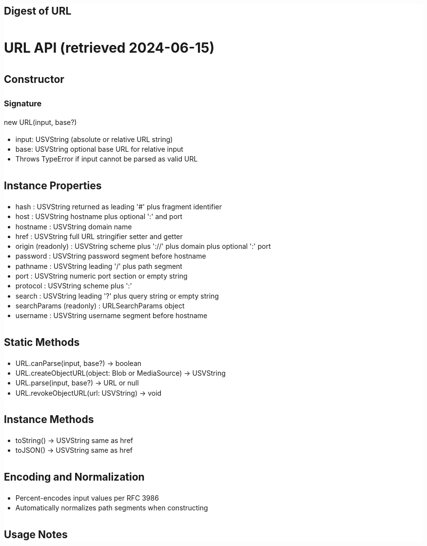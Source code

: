 ## Digest of URL

# URL API (retrieved 2024-06-15)

## Constructor

### Signature

new URL(input, base?)
- input: USVString (absolute or relative URL string)
- base: USVString optional base URL for relative input
- Throws TypeError if input cannot be parsed as valid URL

## Instance Properties

- hash : USVString returned as leading '#' plus fragment identifier
- host : USVString hostname plus optional ':' and port
- hostname : USVString domain name
- href : USVString full URL stringifier setter and getter
- origin (readonly) : USVString scheme plus '://' plus domain plus optional ':' port
- password : USVString password segment before hostname
- pathname : USVString leading '/' plus path segment
- port : USVString numeric port section or empty string
- protocol : USVString scheme plus ':'
- search : USVString leading '?' plus query string or empty string
- searchParams (readonly) : URLSearchParams object
- username : USVString username segment before hostname

## Static Methods

- URL.canParse(input, base?) -> boolean
- URL.createObjectURL(object: Blob or MediaSource) -> USVString
- URL.parse(input, base?) -> URL or null
- URL.revokeObjectURL(url: USVString) -> void

## Instance Methods

- toString() -> USVString same as href
- toJSON() -> USVString same as href

## Encoding and Normalization

- Percent-encodes input values per RFC 3986
- Automatically normalizes path segments when constructing

## Usage Notes
